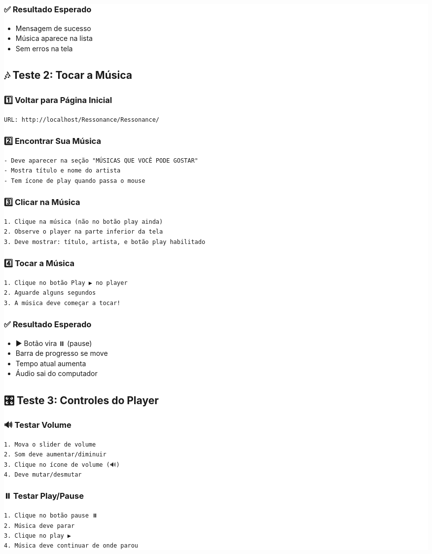 ### ✅ **Resultado Esperado**
- Mensagem de sucesso
- Música aparece na lista
- Sem erros na tela

## 🎶 Teste 2: Tocar a Música

### 1️⃣ **Voltar para Página Inicial**
```
URL: http://localhost/Ressonance/Ressonance/
```

### 2️⃣ **Encontrar Sua Música**
```
- Deve aparecer na seção "MÚSICAS QUE VOCÊ PODE GOSTAR"
- Mostra título e nome do artista
- Tem ícone de play quando passa o mouse
```

### 3️⃣ **Clicar na Música**
```
1. Clique na música (não no botão play ainda)
2. Observe o player na parte inferior da tela
3. Deve mostrar: título, artista, e botão play habilitado
```

### 4️⃣ **Tocar a Música**
```
1. Clique no botão Play ▶️ no player
2. Aguarde alguns segundos
3. A música deve começar a tocar!
```

### ✅ **Resultado Esperado**
- ▶️ Botão vira ⏸️ (pause)
- Barra de progresso se move
- Tempo atual aumenta
- Áudio sai do computador

## 🎛️ Teste 3: Controles do Player

### 🔊 **Testar Volume**
```
1. Mova o slider de volume
2. Som deve aumentar/diminuir
3. Clique no ícone de volume (🔊)
4. Deve mutar/desmutar
```

### ⏸️ **Testar Play/Pause**
```
1. Clique no botão pause ⏸️
2. Música deve parar
3. Clique no play ▶️
4. Música deve continuar de onde parou
```
